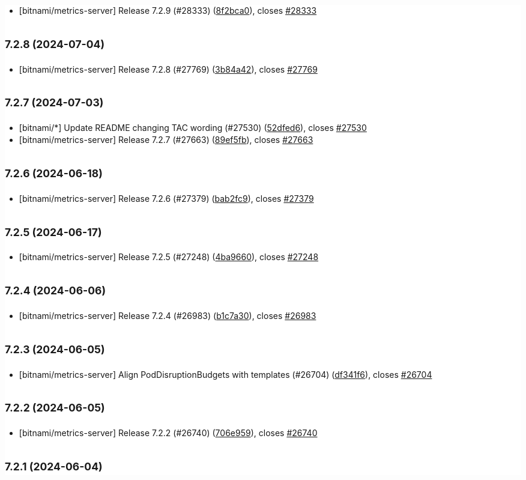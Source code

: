 * [bitnami/metrics-server] Release 7.2.9 (#28333) ([8f2bca0](https://github.com/bitnami/charts/commit/8f2bca01b85ff2f8ff8530e0827b0a45de7f6645)), closes [#28333](https://github.com/bitnami/charts/issues/28333)

## <small>7.2.8 (2024-07-04)</small>

* [bitnami/metrics-server] Release 7.2.8 (#27769) ([3b84a42](https://github.com/bitnami/charts/commit/3b84a4289928f5e9c94c51254f4de93c74e4d9b7)), closes [#27769](https://github.com/bitnami/charts/issues/27769)

## <small>7.2.7 (2024-07-03)</small>

* [bitnami/*] Update README changing TAC wording (#27530) ([52dfed6](https://github.com/bitnami/charts/commit/52dfed6bac44d791efabfaf06f15daddc4fefb0c)), closes [#27530](https://github.com/bitnami/charts/issues/27530)
* [bitnami/metrics-server] Release 7.2.7 (#27663) ([89ef5fb](https://github.com/bitnami/charts/commit/89ef5fb8e775de698a05904e079dce830e2b6e7b)), closes [#27663](https://github.com/bitnami/charts/issues/27663)

## <small>7.2.6 (2024-06-18)</small>

* [bitnami/metrics-server] Release 7.2.6 (#27379) ([bab2fc9](https://github.com/bitnami/charts/commit/bab2fc9db5d4b767c09fc62c53b2ec340afc34d6)), closes [#27379](https://github.com/bitnami/charts/issues/27379)

## <small>7.2.5 (2024-06-17)</small>

* [bitnami/metrics-server] Release 7.2.5 (#27248) ([4ba9660](https://github.com/bitnami/charts/commit/4ba966014034a5bdd6d73983d31de982d88bfcc1)), closes [#27248](https://github.com/bitnami/charts/issues/27248)

## <small>7.2.4 (2024-06-06)</small>

* [bitnami/metrics-server] Release 7.2.4 (#26983) ([b1c7a30](https://github.com/bitnami/charts/commit/b1c7a30c468d516fed9a09efc9e216fef0952668)), closes [#26983](https://github.com/bitnami/charts/issues/26983)

## <small>7.2.3 (2024-06-05)</small>

* [bitnami/metrics-server] Align PodDisruptionBudgets with templates (#26704) ([df341f6](https://github.com/bitnami/charts/commit/df341f67ae1609f47517aa107da921f9d2575fb0)), closes [#26704](https://github.com/bitnami/charts/issues/26704)

## <small>7.2.2 (2024-06-05)</small>

* [bitnami/metrics-server] Release 7.2.2 (#26740) ([706e959](https://github.com/bitnami/charts/commit/706e95911fe5e76c2b9134ea83ce1806b85c2ff9)), closes [#26740](https://github.com/bitnami/charts/issues/26740)

## <small>7.2.1 (2024-06-04)</small>
